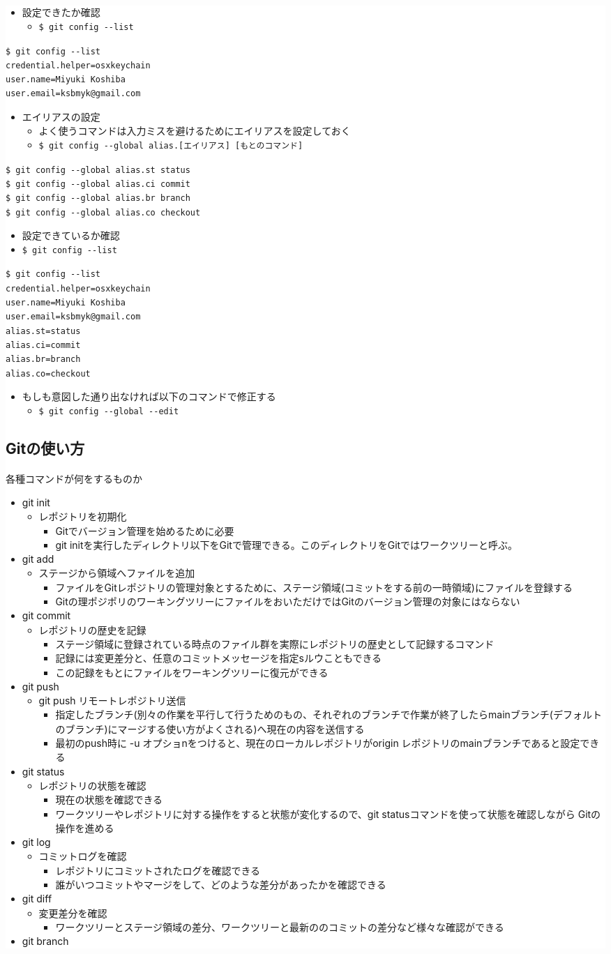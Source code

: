 - 設定できたか確認
  - `$ git config --list`
```
$ git config --list
credential.helper=osxkeychain
user.name=Miyuki Koshiba
user.email=ksbmyk@gmail.com
```

- エイリアスの設定
  - よく使うコマンドは入力ミスを避けるためにエイリアスを設定しておく
  - `$ git config --global alias.[エイリアス] [もとのコマンド]`
```
$ git config --global alias.st status
$ git config --global alias.ci commit
$ git config --global alias.br branch
$ git config --global alias.co checkout
```

-  設定できているか確認
  - `$ git config --list`
```
$ git config --list
credential.helper=osxkeychain
user.name=Miyuki Koshiba
user.email=ksbmyk@gmail.com
alias.st=status
alias.ci=commit
alias.br=branch
alias.co=checkout
```
- もしも意図した通り出なければ以下のコマンドで修正する
  - `$ git config --global --edit`
 
## Gitの使い方
各種コマンドが何をするものか
- git init 
  - レポジトリを初期化
    - Gitでバージョン管理を始めるために必要
    - git initを実行したディレクトリ以下をGitで管理できる。このディレクトリをGitではワークツリーと呼ぶ。
- git add
  - ステージから領域へファイルを追加
    - ファイルをGitレポジトリの管理対象とするために、ステージ領域(コミットをする前の一時領域)にファイルを登録する
    - Gitの理ポジポリのワーキングツリーにファイルをおいただけではGitのバージョン管理の対象にはならない
- git commit
  - レポジトリの歴史を記録
    - ステージ領域に登録されている時点のファイル群を実際にレポジトリの歴史として記録するコマンド
    - 記録には変更差分と、任意のコミットメッセージを指定sルウこともできる
    - この記録をもとにファイルをワーキングツリーに復元ができる
- git push
  - git push リモートレポジトリ送信
    - 指定したブランチ(別々の作業を平行して行うためのもの、それぞれのブランチで作業が終了したらmainブランチ(デフォルトのブランチ)にマージする使い方がよくされる)へ現在の内容を送信する
    - 最初のpush時に -u オプショnをつけると、現在のローカルレポジトリがorigin レポジトリのmainブランチであると設定できる
- git status
  - レポジトリの状態を確認
    - 現在の状態を確認できる
    - ワークツリーやレポジトリに対する操作をすると状態が変化するので、git statusコマンドを使って状態を確認しながら Gitの操作を進める
- git log
  - コミットログを確認
    - レポジトリにコミットされたログを確認できる
    - 誰がいつコミットやマージをして、どのような差分があったかを確認できる
- git diff
  - 変更差分を確認
    - ワークツリーとステージ領域の差分、ワークツリーと最新ののコミットの差分など様々な確認ができる
- git branch